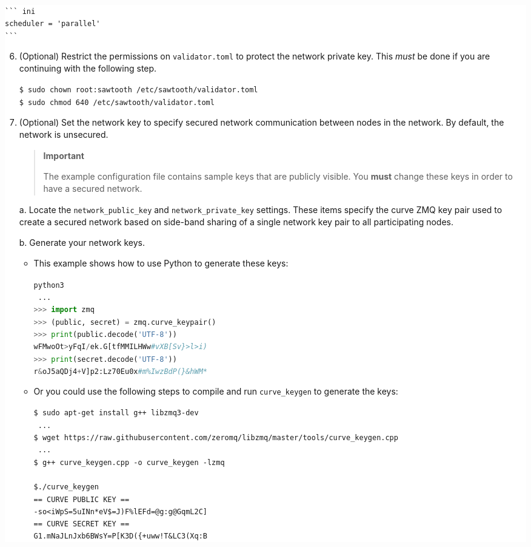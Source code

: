     ``` ini
    scheduler = 'parallel'
    ```

6.  (Optional) Restrict the permissions on `validator.toml` to protect the
    network private key. This *must* be done if you are continuing with the
    following step.

    ``` console
    $ sudo chown root:sawtooth /etc/sawtooth/validator.toml
    $ sudo chmod 640 /etc/sawtooth/validator.toml
    ```

7.  (Optional) Set the network key to specify secured network
    communication between nodes in the network. By default, the network
    is unsecured.

    > **Important**
    >
    > The example configuration file contains sample keys that are
    > publicly visible. You **must** change these keys in order to have
    > a secured network.

    a.  Locate the `network_public_key` and `network_private_key`
        settings. These items specify the curve ZMQ key pair used to
        create a secured network based on side-band sharing of a single
        network key pair to all participating nodes.

    b.  Generate your network keys.

    - This example shows how to use Python to generate these keys:

      ```python
      python3
       ...
      >>> import zmq
      >>> (public, secret) = zmq.curve_keypair()
      >>> print(public.decode('UTF-8'))
      wFMwoOt>yFqI/ek.G[tfMMILHWw#vXB[Sv}>l>i)
      >>> print(secret.decode('UTF-8'))
      r&oJ5aQDj4+V]p2:Lz70Eu0x#m%IwzBdP(}&hWM*
      ```

    - Or you could use the following steps to compile and run `curve_keygen` to
      generate the keys:

      ``` console
      $ sudo apt-get install g++ libzmq3-dev
       ...
      $ wget https://raw.githubusercontent.com/zeromq/libzmq/master/tools/curve_keygen.cpp
       ...
      $ g++ curve_keygen.cpp -o curve_keygen -lzmq

      $./curve_keygen
      == CURVE PUBLIC KEY ==
      -so<iWpS=5uINn*eV$=J)F%lEFd=@g:g@GqmL2C]
      == CURVE SECRET KEY ==
      G1.mNaJLnJxb6BWsY=P[K3D({+uww!T&LC3(Xq:B
      ```
